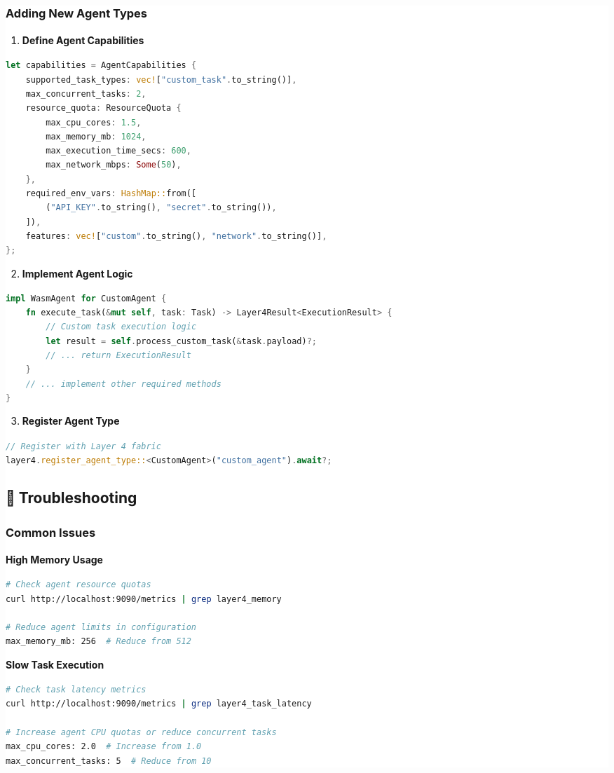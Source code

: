 ### **Adding New Agent Types**

1. **Define Agent Capabilities**
```rust
let capabilities = AgentCapabilities {
    supported_task_types: vec!["custom_task".to_string()],
    max_concurrent_tasks: 2,
    resource_quota: ResourceQuota {
        max_cpu_cores: 1.5,
        max_memory_mb: 1024,
        max_execution_time_secs: 600,
        max_network_mbps: Some(50),
    },
    required_env_vars: HashMap::from([
        ("API_KEY".to_string(), "secret".to_string()),
    ]),
    features: vec!["custom".to_string(), "network".to_string()],
};
```

2. **Implement Agent Logic**
```rust
impl WasmAgent for CustomAgent {
    fn execute_task(&mut self, task: Task) -> Layer4Result<ExecutionResult> {
        // Custom task execution logic
        let result = self.process_custom_task(&task.payload)?;
        // ... return ExecutionResult
    }
    // ... implement other required methods
}
```

3. **Register Agent Type**
```rust
// Register with Layer 4 fabric
layer4.register_agent_type::<CustomAgent>("custom_agent").await?;
```

## **🚨 Troubleshooting**

### **Common Issues**

**High Memory Usage**
```bash
# Check agent resource quotas
curl http://localhost:9090/metrics | grep layer4_memory

# Reduce agent limits in configuration
max_memory_mb: 256  # Reduce from 512
```

**Slow Task Execution**
```bash
# Check task latency metrics
curl http://localhost:9090/metrics | grep layer4_task_latency

# Increase agent CPU quotas or reduce concurrent tasks
max_cpu_cores: 2.0  # Increase from 1.0
max_concurrent_tasks: 5  # Reduce from 10
```

